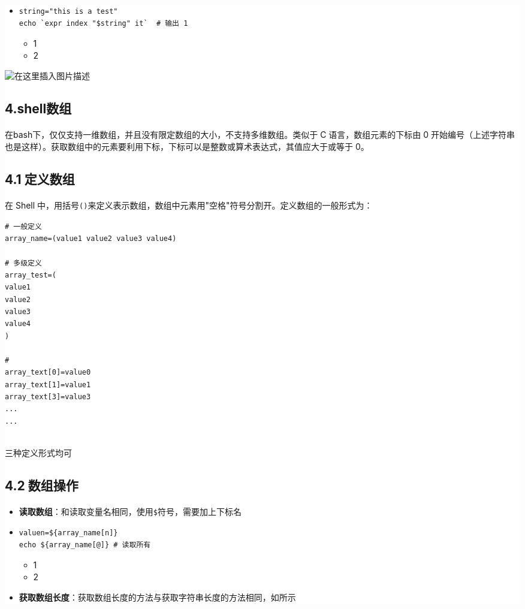 +   ```auto
    string="this is a test"
    echo `expr index "$string" it`  # 输出 1
    ```
    
    +   1
    +   2

![在这里插入图片描述](https://img-blog.csdnimg.cn/20200331213716146.png)

## 4.shell数组

在bash下，仅仅支持一维数组，并且没有限定数组的大小，不支持多维数组。类似于 C 语言，数组元素的下标由 0 开始编号（上述字符串也是这样）。获取数组中的元素要利用下标，下标可以是整数或算术表达式，其值应大于或等于 0。

## 4.1 定义数组

在 Shell 中，用括号`()`来定义表示数组，数组中元素用"空格"符号分割开。定义数组的一般形式为：

```auto
# 一般定义
array_name=(value1 value2 value3 value4)

# 多级定义
array_test=(
value1 
value2 
value3 
value4
)

# 
array_text[0]=value0
array_text[1]=value1
array_text[3]=value3
... 
...


```

三种定义形式均可

## 4.2 数组操作

+   **读取数组**：和读取变量名相同，使用`$`符号，需要加上下标名
    
+   ```auto
    valuen=${array_name[n]}
    echo ${array_name[@]} # 读取所有
    ```
    
    +   1
    +   2
+   **获取数组长度**：获取数组长度的方法与获取字符串长度的方法相同，如所示
    